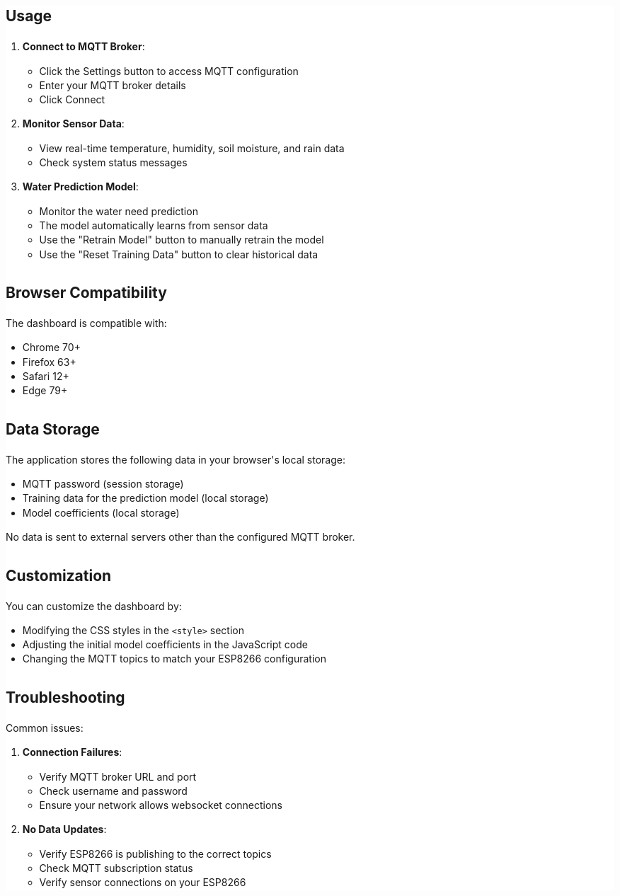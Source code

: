 ## Usage

1. **Connect to MQTT Broker**:
   - Click the Settings button to access MQTT configuration
   - Enter your MQTT broker details
   - Click Connect

2. **Monitor Sensor Data**:
   - View real-time temperature, humidity, soil moisture, and rain data
   - Check system status messages

3. **Water Prediction Model**:
   - Monitor the water need prediction
   - The model automatically learns from sensor data
   - Use the "Retrain Model" button to manually retrain the model
   - Use the "Reset Training Data" button to clear historical data

## Browser Compatibility

The dashboard is compatible with:
- Chrome 70+
- Firefox 63+
- Safari 12+
- Edge 79+

## Data Storage

The application stores the following data in your browser's local storage:
- MQTT password (session storage)
- Training data for the prediction model (local storage)
- Model coefficients (local storage)

No data is sent to external servers other than the configured MQTT broker.

## Customization

You can customize the dashboard by:
- Modifying the CSS styles in the `<style>` section
- Adjusting the initial model coefficients in the JavaScript code
- Changing the MQTT topics to match your ESP8266 configuration

## Troubleshooting

Common issues:
1. **Connection Failures**:
   - Verify MQTT broker URL and port
   - Check username and password
   - Ensure your network allows websocket connections

2. **No Data Updates**:
   - Verify ESP8266 is publishing to the correct topics
   - Check MQTT subscription status
   - Verify sensor connections on your ESP8266
